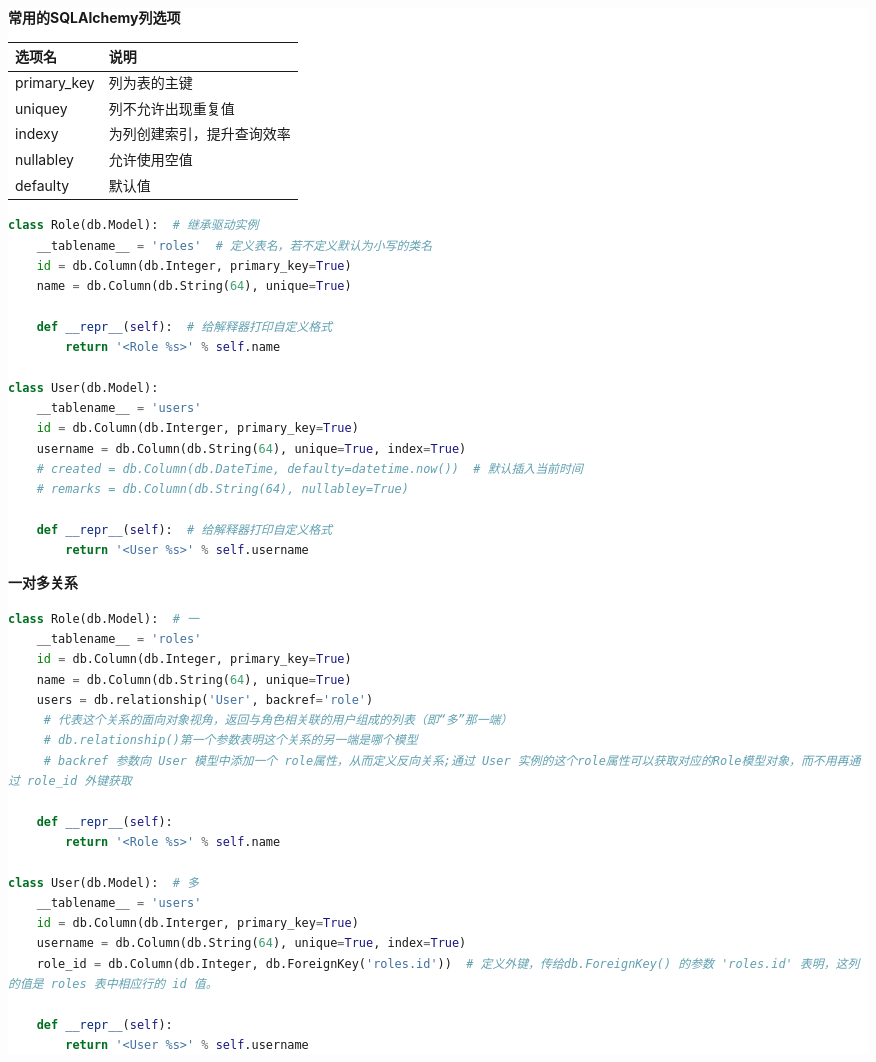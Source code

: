 **常用的SQLAlchemy列选项**

| 选项名 | 说明 |
| :--- | :--- |
| primary\_key | 列为表的主键 |
| uniquey | 列不允许出现重复值 |
| indexy | 为列创建索引，提升查询效率 |
| nullabley | 允许使用空值 |
| defaulty | 默认值 |

```python
class Role(db.Model):  # 继承驱动实例
    __tablename__ = 'roles'  # 定义表名，若不定义默认为小写的类名
    id = db.Column(db.Integer, primary_key=True)
    name = db.Column(db.String(64), unique=True)

    def __repr__(self):  # 给解释器打印自定义格式
        return '<Role %s>' % self.name

class User(db.Model):
    __tablename__ = 'users'
    id = db.Column(db.Interger, primary_key=True)
    username = db.Column(db.String(64), unique=True, index=True)
    # created = db.Column(db.DateTime, defaulty=datetime.now())  # 默认插入当前时间
    # remarks = db.Column(db.String(64), nullabley=True)

    def __repr__(self):  # 给解释器打印自定义格式
        return '<User %s>' % self.username
```

**一对多关系**

```python
class Role(db.Model):  # 一
    __tablename__ = 'roles'
    id = db.Column(db.Integer, primary_key=True)
    name = db.Column(db.String(64), unique=True)
    users = db.relationship('User', backref='role') 
     # 代表这个关系的面向对象视角，返回与角色相关联的用户组成的列表（即“多”那一端）
     # db.relationship()第一个参数表明这个关系的另一端是哪个模型
     # backref 参数向 User 模型中添加一个 role属性，从而定义反向关系;通过 User 实例的这个role属性可以获取对应的Role模型对象，而不用再通过 role_id 外键获取

    def __repr__(self):
        return '<Role %s>' % self.name

class User(db.Model):  # 多
    __tablename__ = 'users'
    id = db.Column(db.Interger, primary_key=True)
    username = db.Column(db.String(64), unique=True, index=True)
    role_id = db.Column(db.Integer, db.ForeignKey('roles.id'))  # 定义外键，传给db.ForeignKey() 的参数 'roles.id' 表明，这列的值是 roles 表中相应行的 id 值。

    def __repr__(self):
        return '<User %s>' % self.username
```
